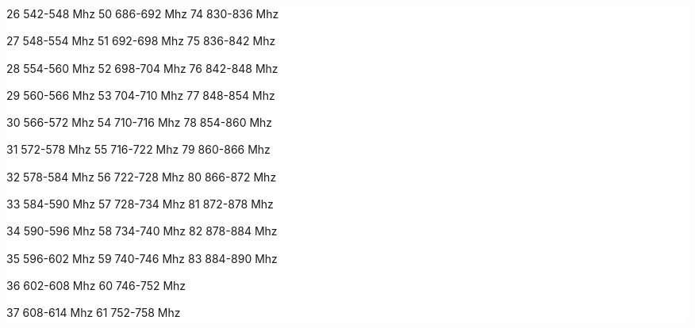  26   542-548 Mhz        50   686-692 Mhz        74    830-836 Mhz

 27   548-554 Mhz        51   692-698 Mhz        75    836-842 Mhz

 28   554-560 Mhz        52   698-704 Mhz        76    842-848 Mhz

 29   560-566 Mhz        53   704-710 Mhz        77    848-854 Mhz

 30   566-572 Mhz        54   710-716 Mhz        78    854-860 Mhz

 31   572-578 Mhz        55   716-722 Mhz        79    860-866 Mhz

 32   578-584 Mhz        56   722-728 Mhz        80    866-872 Mhz

 33   584-590 Mhz        57   728-734 Mhz        81    872-878 Mhz

 34   590-596 Mhz        58   734-740 Mhz        82    878-884 Mhz

 35   596-602 Mhz        59   740-746 Mhz        83    884-890 Mhz

 36   602-608 Mhz        60   746-752 Mhz

 37   608-614 Mhz        61   752-758 Mhz</pre>